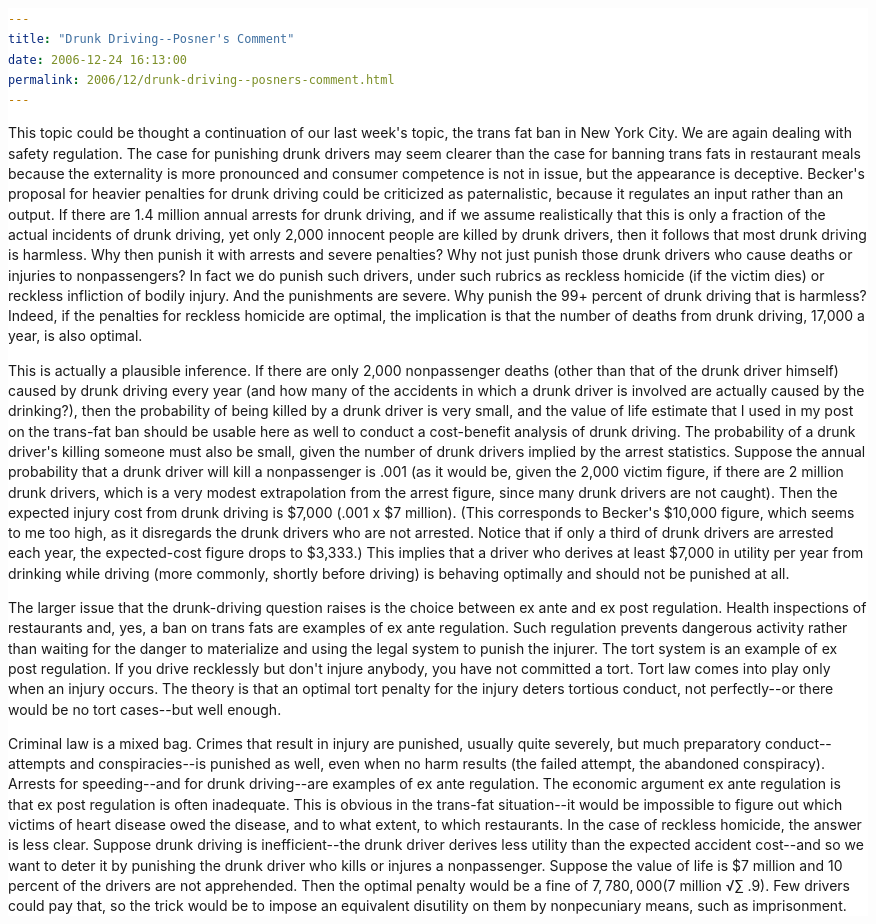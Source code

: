 ```yaml
---
title: "Drunk Driving--Posner's Comment"
date: 2006-12-24 16:13:00
permalink: 2006/12/drunk-driving--posners-comment.html
---
```

This topic could be thought a continuation of our last week's topic, the trans fat ban in New York City. We are again dealing with safety regulation. The case for punishing drunk drivers may seem clearer than the case for banning trans fats in restaurant meals because the externality is more pronounced and consumer competence is not in issue, but the appearance is deceptive. Becker's proposal for heavier penalties for drunk driving could be criticized as paternalistic, because it regulates an input rather than an output. If there are 1.4 million annual arrests for drunk driving, and if we assume realistically that this is only a fraction of the actual incidents of drunk driving, yet only 2,000 innocent people are killed by drunk drivers, then it follows that most drunk driving is harmless. Why then punish it with arrests and severe penalties? Why not just punish those drunk drivers who cause deaths or injuries to nonpassengers? In fact we do punish such drivers, under such rubrics as reckless homicide (if the victim dies) or reckless infliction of bodily injury. And the punishments are severe. Why punish the 99+ percent of drunk driving that is harmless? Indeed, if the penalties for reckless homicide are optimal, the implication is that the number of deaths from drunk driving, 17,000 a year, is also optimal.

This is actually a plausible inference. If there are only 2,000 nonpassenger deaths (other than that of the drunk driver himself) caused by drunk driving every year (and how many of the accidents in which a drunk driver is involved are actually caused by the drinking?), then the probability of being killed by a drunk driver is very small, and the value of life estimate that I used in my post on the trans-fat ban should be usable here as well to conduct a cost-benefit analysis of drunk driving. The probability of a drunk driver's killing someone must also be small, given the number of drunk drivers implied by the arrest statistics. Suppose the annual probability that a drunk driver will kill a nonpassenger is .001 (as it would be, given the 2,000 victim figure, if there are 2 million drunk drivers, which is a very modest extrapolation from the arrest figure, since many drunk drivers are not caught). Then the expected injury cost from drunk driving is $7,000 (.001 x $7 million). (This corresponds to Becker's $10,000 figure, which seems to me too high, as it disregards the drunk drivers who are not arrested. Notice that if only a third of drunk drivers are arrested each year, the expected-cost figure drops to $3,333.) This implies that a driver who derives at least $7,000 in utility per year from drinking while driving (more commonly, shortly before driving) is behaving optimally and should not be punished at all.

The larger issue that the drunk-driving question raises is the choice between ex ante and ex post regulation. Health inspections of restaurants and, yes, a ban on trans fats are examples of ex ante regulation. Such regulation prevents dangerous activity rather than waiting for the danger to materialize and using the legal system to punish the injurer. The tort system is an example of ex post regulation. If you drive recklessly but don't injure anybody, you have not committed a tort. Tort law comes into play only when an injury occurs. The theory is that an optimal tort penalty for the injury deters tortious conduct, not perfectly--or there would be no tort cases--but well enough.

Criminal law is a mixed bag. Crimes that result in injury are punished, usually quite severely, but much preparatory conduct--attempts and conspiracies--is punished as well, even when no harm results (the failed attempt, the abandoned conspiracy). Arrests for speeding--and for drunk driving--are examples of ex ante regulation. The economic argument ex ante regulation is that ex post regulation is often inadequate. This is obvious in the trans-fat situation--it would be impossible to figure out which victims of heart disease owed the disease, and to what extent, to which restaurants. In the case of reckless homicide, the answer is less clear. Suppose drunk driving is inefficient--the drunk driver derives less utility than the expected accident cost--and so we want to deter it by punishing the drunk driver who kills or injures a  nonpassenger. Suppose the value of life is $7 million and 10 percent of the drivers are not apprehended. Then the optimal penalty would be a fine of $7,780,000 ($7 million √∑ .9). Few drivers could pay that, so the trick would be to impose an equivalent disutility on them by nonpecuniary means, such as imprisonment.
